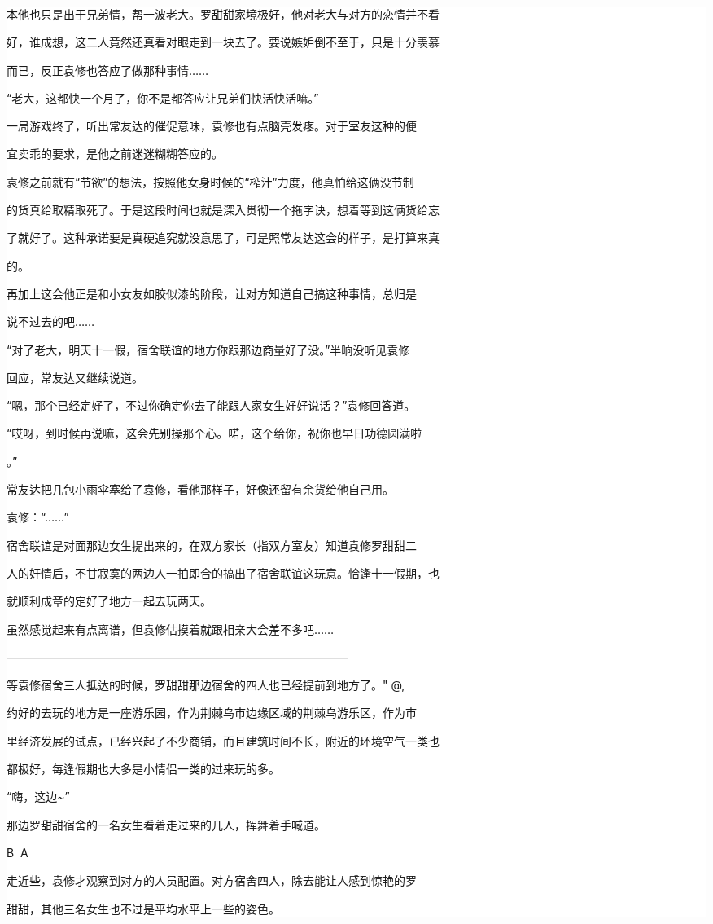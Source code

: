 本他也只是出于兄弟情，帮一波老大。罗甜甜家境极好，他对老大与对方的恋情并不看

好，谁成想，这二人竟然还真看对眼走到一块去了。要说嫉妒倒不至于，只是十分羡慕

而已，反正袁修也答应了做那种事情……

“老大，这都快一个月了，你不是都答应让兄弟们快活快活嘛。”

一局游戏终了，听出常友达的催促意味，袁修也有点脑壳发疼。对于室友这种的便

宜卖乖的要求，是他之前迷迷糊糊答应的。

袁修之前就有“节欲”的想法，按照他女身时候的“榨汁”力度，他真怕给这俩没节制

的货真给取精取死了。于是这段时间也就是深入贯彻一个拖字诀，想着等到这俩货给忘

了就好了。这种承诺要是真硬追究就没意思了，可是照常友达这会的样子，是打算来真

的。

再加上这会他正是和小女友如胶似漆的阶段，让对方知道自己搞这种事情，总归是

说不过去的吧……

“对了老大，明天十一假，宿舍联谊的地方你跟那边商量好了没。”半晌没听见袁修

回应，常友达又继续说道。

“嗯，那个已经定好了，不过你确定你去了能跟人家女生好好说话？”袁修回答道。

“哎呀，到时候再说嘛，这会先别操那个心。喏，这个给你，祝你也早日功德圆满啦

。”

常友达把几包小雨伞塞给了袁修，看他那样子，好像还留有余货给他自己用。

袁修：“……”

宿舍联谊是对面那边女生提出来的，在双方家长（指双方室友）知道袁修罗甜甜二

人的奸情后，不甘寂寞的两边人一拍即合的搞出了宿舍联谊这玩意。恰逢十一假期，也

就顺利成章的定好了地方一起去玩两天。

虽然感觉起来有点离谱，但袁修估摸着就跟相亲大会差不多吧……

——————————————————————————————

等袁修宿舍三人抵达的时候，罗甜甜那边宿舍的四人也已经提前到地方了。"   @,

约好的去玩的地方是一座游乐园，作为荆棘鸟市边缘区域的荆棘鸟游乐区，作为市

里经济发展的试点，已经兴起了不少商铺，而且建筑时间不长，附近的环境空气一类也

都极好，每逢假期也大多是小情侣一类的过来玩的多。

“嗨，这边~”

那边罗甜甜宿舍的一名女生看着走过来的几人，挥舞着手喊道。

B  A

走近些，袁修才观察到对方的人员配置。对方宿舍四人，除去能让人感到惊艳的罗

甜甜，其他三名女生也不过是平均水平上一些的姿色。
